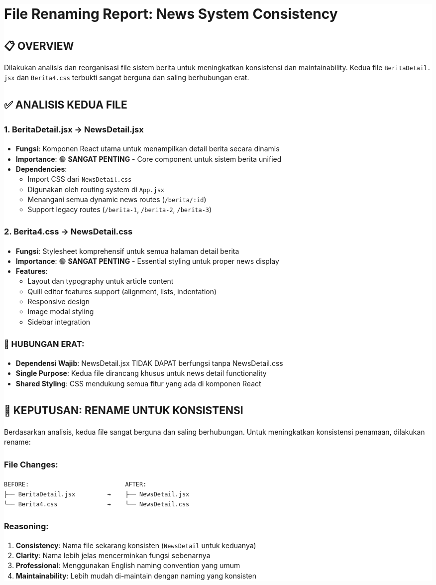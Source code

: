 # File Renaming Report: News System Consistency

## 📋 **OVERVIEW**

Dilakukan analisis dan reorganisasi file sistem berita untuk meningkatkan konsistensi dan maintainability. Kedua file `BeritaDetail.jsx` dan `Berita4.css` terbukti sangat berguna dan saling berhubungan erat.

## ✅ **ANALISIS KEDUA FILE**

### **1. BeritaDetail.jsx → NewsDetail.jsx**
- **Fungsi**: Komponen React utama untuk menampilkan detail berita secara dinamis
- **Importance**: 🟢 **SANGAT PENTING** - Core component untuk sistem berita unified
- **Dependencies**: 
  - Import CSS dari `NewsDetail.css`
  - Digunakan oleh routing system di `App.jsx`
  - Menangani semua dynamic news routes (`/berita/:id`)
  - Support legacy routes (`/berita-1`, `/berita-2`, `/berita-3`)

### **2. Berita4.css → NewsDetail.css**
- **Fungsi**: Stylesheet komprehensif untuk semua halaman detail berita
- **Importance**: 🟢 **SANGAT PENTING** - Essential styling untuk proper news display
- **Features**:
  - Layout dan typography untuk article content
  - Quill editor features support (alignment, lists, indentation)
  - Responsive design
  - Image modal styling
  - Sidebar integration

### **🔗 HUBUNGAN ERAT:**
- **Dependensi Wajib**: NewsDetail.jsx TIDAK DAPAT berfungsi tanpa NewsDetail.css
- **Single Purpose**: Kedua file dirancang khusus untuk news detail functionality
- **Shared Styling**: CSS mendukung semua fitur yang ada di komponen React

## 🎯 **KEPUTUSAN: RENAME UNTUK KONSISTENSI**

Berdasarkan analisis, kedua file sangat berguna dan saling berhubungan. Untuk meningkatkan konsistensi penamaan, dilakukan rename:

### **File Changes:**
```
BEFORE:                           AFTER:
├── BeritaDetail.jsx         →    ├── NewsDetail.jsx
└── Berita4.css              →    └── NewsDetail.css
```

### **Reasoning:**
1. **Consistency**: Nama file sekarang konsisten (`NewsDetail` untuk keduanya)
2. **Clarity**: Nama lebih jelas mencerminkan fungsi sebenarnya
3. **Professional**: Menggunakan English naming convention yang umum
4. **Maintainability**: Lebih mudah di-maintain dengan naming yang konsisten
